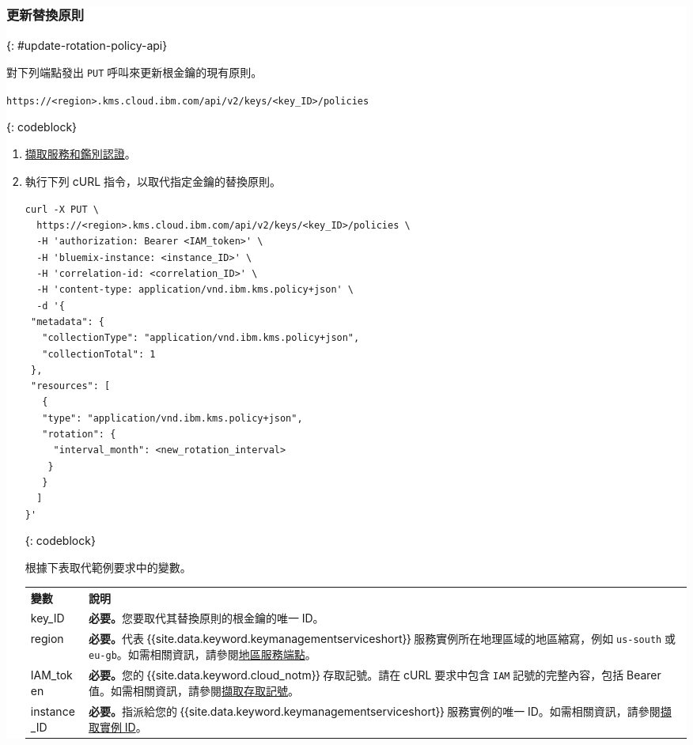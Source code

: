 ### 更新替換原則
{: #update-rotation-policy-api}

對下列端點發出 `PUT` 呼叫來更新根金鑰的現有原則。

```
https://<region>.kms.cloud.ibm.com/api/v2/keys/<key_ID>/policies
```
{: codeblock}

1. [擷取服務和鑑別認證](/docs/services/key-protect?topic=key-protect-set-up-api)。

2. 執行下列 cURL 指令，以取代指定金鑰的替換原則。

    ```cURL
    curl -X PUT \
      https://<region>.kms.cloud.ibm.com/api/v2/keys/<key_ID>/policies \
      -H 'authorization: Bearer <IAM_token>' \
      -H 'bluemix-instance: <instance_ID>' \
      -H 'correlation-id: <correlation_ID>' \
      -H 'content-type: application/vnd.ibm.kms.policy+json' \
      -d '{
     "metadata": {
       "collectionType": "application/vnd.ibm.kms.policy+json",
       "collectionTotal": 1
     },
     "resources": [
       {
       "type": "application/vnd.ibm.kms.policy+json",
       "rotation": {
         "interval_month": <new_rotation_interval>
        }
       }
      ]
    }'
    ```
    {: codeblock}

    根據下表取代範例要求中的變數。
    <table>
      <tr>
        <th>變數</th>
        <th>說明</th>
      </tr>
      <tr>
        <td><varname>key_ID</varname></td>
        <td><strong>必要。</strong>您要取代其替換原則的根金鑰的唯一 ID。</td>
      </tr>
      <tr>
        <td><varname>region</varname></td>
        <td><strong>必要。</strong>代表 {{site.data.keyword.keymanagementserviceshort}} 服務實例所在地理區域的地區縮寫，例如 <code>us-south</code> 或 <code>eu-gb</code>。如需相關資訊，請參閱<a href="/docs/services/key-protect?topic=key-protect-regions#endpoints">地區服務端點</a>。</td>
      </tr>
      <tr>
        <td><varname>IAM_token</varname></td>
        <td><strong>必要。</strong>您的 {{site.data.keyword.cloud_notm}} 存取記號。請在 cURL 要求中包含 <code>IAM</code> 記號的完整內容，包括 Bearer 值。如需相關資訊，請參閱<a href="/docs/services/key-protect?topic=key-protect-retrieve-access-token">擷取存取記號</a>。</td>
      </tr>
      <tr>
        <td><varname>instance_ID</varname></td>
        <td><strong>必要。</strong>指派給您的 {{site.data.keyword.keymanagementserviceshort}} 服務實例的唯一 ID。如需相關資訊，請參閱<a href="/docs/services/key-protect?topic=key-protect-retrieve-instance-ID">擷取實例 ID</a>。</td>
      </tr>
      <tr>